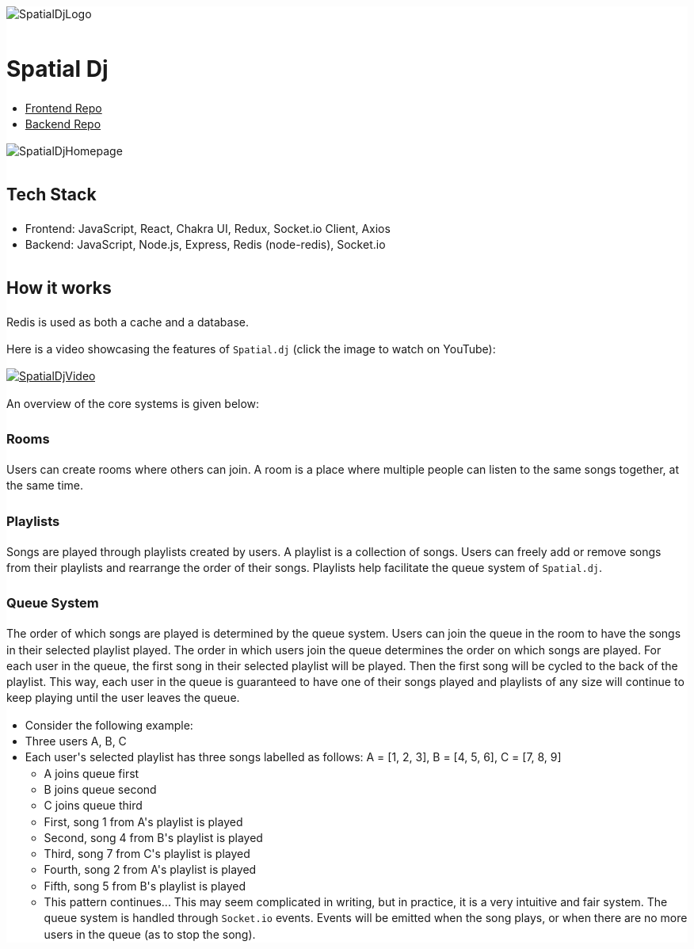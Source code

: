 




![SpatialDjLogo](https://avatars.githubusercontent.com/u/83042272)
# Spatial Dj

- [Frontend Repo](https://github.com/redis-developer/spatialdj-frontend)
- [Backend Repo](https://github.com/redis-developer/spatialdj-backend)

![SpatialDjHomepage](https://i.imgur.com/0GdOVn7.png)

## Tech Stack

- Frontend: JavaScript, React, Chakra UI, Redux, Socket.io Client, Axios
- Backend: JavaScript, Node.js, Express, Redis (node-redis), Socket.io

## How it works
Redis is used as both a cache and a database.

Here is a video showcasing the features of `Spatial.dj` (click the image to watch on YouTube):

[![SpatialDjVideo](https://img.youtube.com/vi/qpOGIA4jPNw/0.jpg)](https://www.youtube.com/watch?v=qpOGIA4jPNw)

An overview of the core systems is given below:

### Rooms
Users can create rooms where others can join. A room is a place where multiple people can listen to the same songs together, at the same time.

### Playlists
Songs are played through playlists created by users. A playlist is a collection of songs.
Users can freely add or remove songs from their playlists and rearrange the order of their songs. Playlists help facilitate the queue system of `Spatial.dj`.

### Queue System
The order of which songs are played is determined by the queue system. Users can join the queue in the room to have the songs in their selected playlist played. The order in which users join the queue determines the order on which songs are played. For each user in the queue, the first song in their selected playlist will be played. Then the first song will be cycled to the back of the playlist. This way, each user in the queue is guaranteed to have one of their songs played and playlists of any size will continue to keep playing until the user leaves the queue.
- Consider the following example:
- Three users A, B, C
- Each user's selected playlist has three songs labelled as follows: A = [1, 2, 3], B = [4, 5, 6], C = [7, 8, 9]
  - A joins queue first
  - B joins queue second
  - C joins queue third
  - First, song 1 from A's playlist is played
  - Second, song 4 from B's playlist is played
  - Third, song 7 from C's playlist is played
  - Fourth, song 2 from A's playlist is played
  - Fifth, song 5 from B's playlist is played
  - This pattern continues...
This may seem complicated in writing, but in practice, it is a very intuitive and fair system.
The queue system is handled through `Socket.io` events. Events will be emitted when the song plays, or when there are no more users in the queue (as to stop the song).
